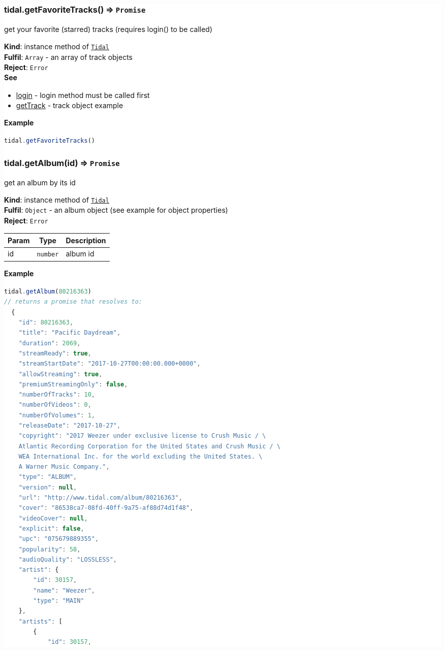 ### tidal.getFavoriteTracks() ⇒ <code>Promise</code>
get your favorite (starred) tracks (requires login() to be called)

**Kind**: instance method of [<code>Tidal</code>](#Tidal)  
**Fulfil**: <code>Array</code> - an array of track objects  
**Reject**: <code>Error</code>  
**See**

- [login](#Tidal+login) - login method must be called first
- [getTrack](#Tidal+getTrack) - track object example

**Example**  
```js
tidal.getFavoriteTracks()
```
<a name="Tidal+getAlbum"></a>

### tidal.getAlbum(id) ⇒ <code>Promise</code>
get an album by its id

**Kind**: instance method of [<code>Tidal</code>](#Tidal)  
**Fulfil**: <code>Object</code> - an album object (see example for object properties)  
**Reject**: <code>Error</code>  

| Param | Type | Description |
| --- | --- | --- |
| id | <code>number</code> | album id |

**Example**  
```js
tidal.getAlbum(80216363)
// returns a promise that resolves to:
  {
    "id": 80216363,
    "title": "Pacific Daydream",
    "duration": 2069,
    "streamReady": true,
    "streamStartDate": "2017-10-27T00:00:00.000+0000",
    "allowStreaming": true,
    "premiumStreamingOnly": false,
    "numberOfTracks": 10,
    "numberOfVideos": 0,
    "numberOfVolumes": 1,
    "releaseDate": "2017-10-27",
    "copyright": "2017 Weezer under exclusive license to Crush Music / \
    Atlantic Recording Corporation for the United States and Crush Music / \
    WEA International Inc. for the world excluding the United States. \
    A Warner Music Company.",
    "type": "ALBUM",
    "version": null,
    "url": "http://www.tidal.com/album/80216363",
    "cover": "86538ca7-08fd-40ff-9a75-af88d74d1f48",
    "videoCover": null,
    "explicit": false,
    "upc": "075679889355",
    "popularity": 58,
    "audioQuality": "LOSSLESS",
    "artist": {
        "id": 30157,
        "name": "Weezer",
        "type": "MAIN"
    },
    "artists": [
        {
            "id": 30157,
```